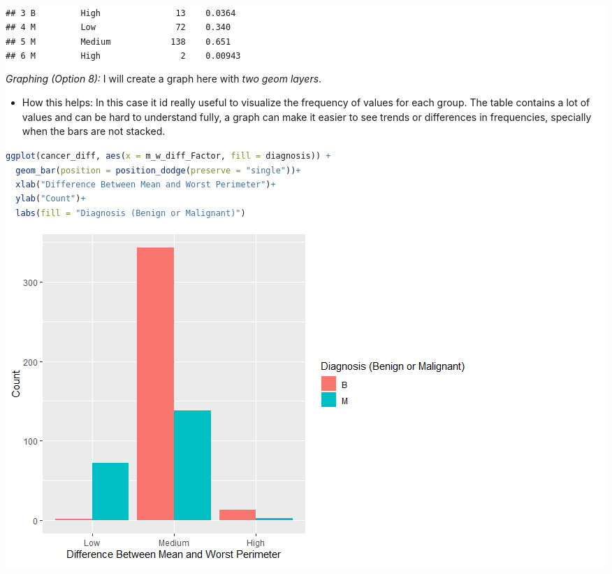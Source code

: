     ## 3 B         High               13    0.0364 
    ## 4 M         Low                72    0.340  
    ## 5 M         Medium            138    0.651  
    ## 6 M         High                2    0.00943

*Graphing (Option 8):* I will create a graph here with *two geom
layers*.

- How this helps: In this case it id really useful to visualize the
  frequency of values for each group. The table contains a lot of values
  and can be hard to understand fully, a graph can make it easier to see
  trends or differences in frequencies, specially when the bars are not
  stacked.

``` r
ggplot(cancer_diff, aes(x = m_w_diff_Factor, fill = diagnosis)) + 
  geom_bar(position = position_dodge(preserve = "single"))+
  xlab("Difference Between Mean and Worst Perimeter")+
  ylab("Count")+
  labs(fill = "Diagnosis (Benign or Malignant)")
```

![](Mini-Project-2_files/figure-gfm/unnamed-chunk-15-1.png)

